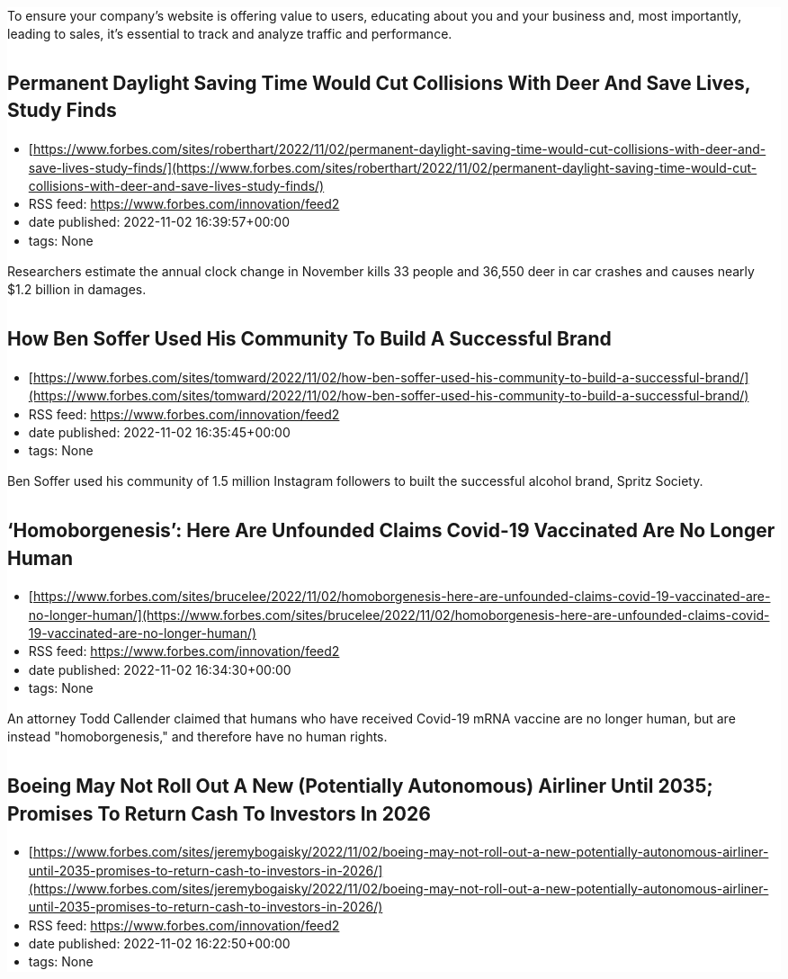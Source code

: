 To ensure your company’s website is offering value to users, educating about you and your business and, most importantly, leading to sales, it’s essential to track and analyze traffic and performance.

## Permanent Daylight Saving Time Would Cut Collisions With Deer And Save Lives, Study Finds
 - [https://www.forbes.com/sites/roberthart/2022/11/02/permanent-daylight-saving-time-would-cut-collisions-with-deer-and-save-lives-study-finds/](https://www.forbes.com/sites/roberthart/2022/11/02/permanent-daylight-saving-time-would-cut-collisions-with-deer-and-save-lives-study-finds/)
 - RSS feed: https://www.forbes.com/innovation/feed2
 - date published: 2022-11-02 16:39:57+00:00
 - tags: None

Researchers estimate the annual clock change in November kills 33 people and 36,550 deer in car crashes and causes nearly $1.2 billion in damages.

## How Ben Soffer Used His Community To Build A Successful Brand
 - [https://www.forbes.com/sites/tomward/2022/11/02/how-ben-soffer-used-his-community-to-build-a-successful-brand/](https://www.forbes.com/sites/tomward/2022/11/02/how-ben-soffer-used-his-community-to-build-a-successful-brand/)
 - RSS feed: https://www.forbes.com/innovation/feed2
 - date published: 2022-11-02 16:35:45+00:00
 - tags: None

Ben Soffer used his community of 1.5 million Instagram followers to built the successful alcohol brand, Spritz Society.

## ‘Homoborgenesis’: Here Are Unfounded Claims Covid-19 Vaccinated Are No Longer Human
 - [https://www.forbes.com/sites/brucelee/2022/11/02/homoborgenesis-here-are-unfounded-claims-covid-19-vaccinated-are-no-longer-human/](https://www.forbes.com/sites/brucelee/2022/11/02/homoborgenesis-here-are-unfounded-claims-covid-19-vaccinated-are-no-longer-human/)
 - RSS feed: https://www.forbes.com/innovation/feed2
 - date published: 2022-11-02 16:34:30+00:00
 - tags: None

An attorney Todd Callender claimed that humans who have received Covid-19 mRNA vaccine are no longer human, but are instead "homoborgenesis," and therefore have no human rights.

## Boeing May Not Roll Out A New (Potentially Autonomous) Airliner Until 2035; Promises To Return Cash To Investors In 2026
 - [https://www.forbes.com/sites/jeremybogaisky/2022/11/02/boeing-may-not-roll-out-a-new-potentially-autonomous-airliner-until-2035-promises-to-return-cash-to-investors-in-2026/](https://www.forbes.com/sites/jeremybogaisky/2022/11/02/boeing-may-not-roll-out-a-new-potentially-autonomous-airliner-until-2035-promises-to-return-cash-to-investors-in-2026/)
 - RSS feed: https://www.forbes.com/innovation/feed2
 - date published: 2022-11-02 16:22:50+00:00
 - tags: None
